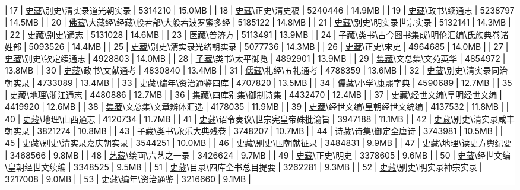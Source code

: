 | 17 | [史藏](https://github.com/lhw828/GuWen/blob/main/md/%E5%8F%B2%E8%97%8F.md)\别史\清实录道光朝实录 | 5314210 | 15.0MB |
| 18 | [史藏](https://github.com/lhw828/GuWen/blob/main/md/%E5%8F%B2%E8%97%8F.md)\正史\清史稿 | 5240446 | 14.9MB |
| 19 | [史藏](https://github.com/lhw828/GuWen/blob/main/md/%E5%8F%B2%E8%97%8F.md)\政书\续通志 | 5238797 | 14.5MB |
| 20 | [佛藏](https://github.com/lhw828/GuWen/blob/main/md/%E4%BD%9B%E8%97%8F.md)\大藏经\经藏\般若部\大般若波罗蜜多经 | 5185122 | 14.8MB |
| 21 | [史藏](https://github.com/lhw828/GuWen/blob/main/md/%E5%8F%B2%E8%97%8F.md)\别史\明实录世宗实录 | 5132141 | 14.3MB |
| 22 | [史藏](https://github.com/lhw828/GuWen/blob/main/md/%E5%8F%B2%E8%97%8F.md)\别史\通志 | 5131028 | 14.6MB |
| 23 | [医藏](https://github.com/lhw828/GuWen/blob/main/md/%E5%8C%BB%E8%97%8F.md)\普济方 | 5113491 | 13.9MB |
| 24 | [子藏](https://github.com/lhw828/GuWen/blob/main/md/%E5%AD%90%E8%97%8F.md)\类书\古今图书集成\明伦汇编\氏族典卷诸姓部 | 5093526 | 14.4MB |
| 25 | [史藏](https://github.com/lhw828/GuWen/blob/main/md/%E5%8F%B2%E8%97%8F.md)\别史\清实录光绪朝实录 | 5077736 | 14.3MB |
| 26 | [史藏](https://github.com/lhw828/GuWen/blob/main/md/%E5%8F%B2%E8%97%8F.md)\正史\宋史 | 4964685 | 14.0MB |
| 27 | [史藏](https://github.com/lhw828/GuWen/blob/main/md/%E5%8F%B2%E8%97%8F.md)\别史\钦定续通志 | 4928803 | 14.0MB |
| 28 | [子藏](https://github.com/lhw828/GuWen/blob/main/md/%E5%AD%90%E8%97%8F.md)\类书\太平御览 | 4892901 | 13.9MB |
| 29 | [集藏](https://github.com/lhw828/GuWen/blob/main/md/%E9%9B%86%E8%97%8F.md)\文总集\文苑英华 | 4854972 | 13.8MB |
| 30 | [史藏](https://github.com/lhw828/GuWen/blob/main/md/%E5%8F%B2%E8%97%8F.md)\政书\文献通考 | 4830840 | 13.4MB |
| 31 | [儒藏](https://github.com/lhw828/GuWen/blob/main/md/%E5%84%92%E8%97%8F.md)\礼经\五礼通考 | 4788359 | 13.6MB |
| 32 | [史藏](https://github.com/lhw828/GuWen/blob/main/md/%E5%8F%B2%E8%97%8F.md)\别史\清实录同治朝实录 | 4733089 | 13.4MB |
| 33 | [史藏](https://github.com/lhw828/GuWen/blob/main/md/%E5%8F%B2%E8%97%8F.md)\编年\资治通鉴四库 | 4707820 | 13.5MB |
| 34 | [儒藏](https://github.com/lhw828/GuWen/blob/main/md/%E5%84%92%E8%97%8F.md)\小学\康熙字典 | 4590689 | 12.7MB |
| 35 | [史藏](https://github.com/lhw828/GuWen/blob/main/md/%E5%8F%B2%E8%97%8F.md)\地理\浙江通志 | 4480886 | 12.7MB |
| 36 | [集藏](https://github.com/lhw828/GuWen/blob/main/md/%E9%9B%86%E8%97%8F.md)\四库别集\御制诗集 | 4432470 | 12.4MB |
| 37 | [史藏](https://github.com/lhw828/GuWen/blob/main/md/%E5%8F%B2%E8%97%8F.md)\经世文编\皇明经世文编 | 4419920 | 12.6MB |
| 38 | [集藏](https://github.com/lhw828/GuWen/blob/main/md/%E9%9B%86%E8%97%8F.md)\文总集\文章辨体汇选 | 4178035 | 11.9MB |
| 39 | [史藏](https://github.com/lhw828/GuWen/blob/main/md/%E5%8F%B2%E8%97%8F.md)\经世文编\皇朝经世文统编 | 4137532 | 11.8MB |
| 40 | [史藏](https://github.com/lhw828/GuWen/blob/main/md/%E5%8F%B2%E8%97%8F.md)\地理\山西通志 | 4120734 | 11.7MB |
| 41 | [史藏](https://github.com/lhw828/GuWen/blob/main/md/%E5%8F%B2%E8%97%8F.md)\诏令奏议\世宗宪皇帝硃批谕旨 | 3947188 | 11.1MB |
| 42 | [史藏](https://github.com/lhw828/GuWen/blob/main/md/%E5%8F%B2%E8%97%8F.md)\别史\清实录咸丰朝实录 | 3821274 | 10.8MB |
| 43 | [子藏](https://github.com/lhw828/GuWen/blob/main/md/%E5%AD%90%E8%97%8F.md)\类书\永乐大典残卷 | 3748207 | 10.7MB |
| 44 | [诗藏](https://github.com/lhw828/GuWen/blob/main/md/%E8%AF%97%E8%97%8F.md)\诗集\御定全唐诗 | 3743981 | 10.5MB |
| 45 | [史藏](https://github.com/lhw828/GuWen/blob/main/md/%E5%8F%B2%E8%97%8F.md)\别史\清实录嘉庆朝实录 | 3544251 | 10.0MB |
| 46 | [史藏](https://github.com/lhw828/GuWen/blob/main/md/%E5%8F%B2%E8%97%8F.md)\别史\国朝献征录 | 3484831 | 9.9MB |
| 47 | [史藏](https://github.com/lhw828/GuWen/blob/main/md/%E5%8F%B2%E8%97%8F.md)\地理\读史方舆纪要 | 3468566 | 9.8MB |
| 48 | [艺藏](https://github.com/lhw828/GuWen/blob/main/md/%E8%89%BA%E8%97%8F.md)\绘画\六艺之一录 | 3426624 | 9.7MB |
| 49 | [史藏](https://github.com/lhw828/GuWen/blob/main/md/%E5%8F%B2%E8%97%8F.md)\正史\明史 | 3378605 | 9.6MB |
| 50 | [史藏](https://github.com/lhw828/GuWen/blob/main/md/%E5%8F%B2%E8%97%8F.md)\经世文编\皇朝经世文续编 | 3348525 | 9.5MB |
| 51 | [史藏](https://github.com/lhw828/GuWen/blob/main/md/%E5%8F%B2%E8%97%8F.md)\目录\四库全书总目提要 | 3262281 | 9.3MB |
| 52 | [史藏](https://github.com/lhw828/GuWen/blob/main/md/%E5%8F%B2%E8%97%8F.md)\别史\明实录神宗实录 | 3217008 | 9.0MB |
| 53 | [史藏](https://github.com/lhw828/GuWen/blob/main/md/%E5%8F%B2%E8%97%8F.md)\编年\资治通鉴 | 3216660 | 9.1MB |